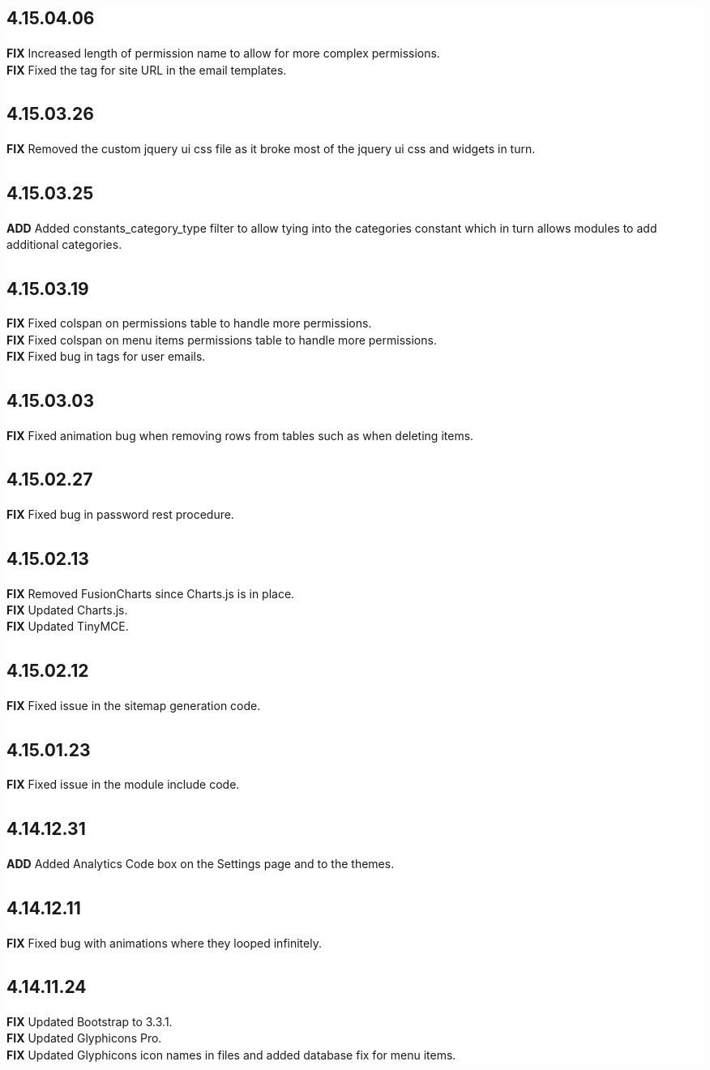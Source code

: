 ## 4.15.04.06 ##  
**FIX** Increased length of permission name to allow for more complex permissions.  
**FIX** Fixed the tag for site URL in the email templates.  
  
## 4.15.03.26 ##  
**FIX** Removed the custom jquery ui css file as it broke most of the jquery ui css and widgets in turn.  
  
## 4.15.03.25 ##  
**ADD** Added constants_category_type filter to allow tying into the categories constant which in turn allows modules to add additional categories.  
  
## 4.15.03.19 ##  
**FIX** Fixed colspan on permissions table to handle more permissions.  
**FIX** Fixed colspan on menu items permissions table to handle more permissions.  
**FIX** Fixed bug in tags for user emails.  
  
## 4.15.03.03 ##  
**FIX** Fixed animation bug when removing rows from tables such as when deleting items.  
  
## 4.15.02.27 ##  
**FIX** Fixed bug in password rest procedure.  
  
## 4.15.02.13 ##  
**FIX** Removed FusionCharts since Charts.js is in place.  
**FIX** Updated Charts.js.  
**FIX** Updated TinyMCE.  
  
## 4.15.02.12 ##  
**FIX** Fixed issue in the sitemap generation code.  
  
## 4.15.01.23 ##  
**FIX** Fixed issue in the module include code.  
  
## 4.14.12.31 ##  
**ADD** Added Analytics Code box on the Settings page and to the themes.  
  
## 4.14.12.11 ##  
**FIX** Fixed bug with animations where they looped infinitely.  
  
## 4.14.11.24 ##  
**FIX** Updated Bootstrap to 3.3.1.  
**FIX** Updated Glyphicons Pro.  
**FIX** Updated Glyphicons icon names in files and added database fix for menu items.  
  